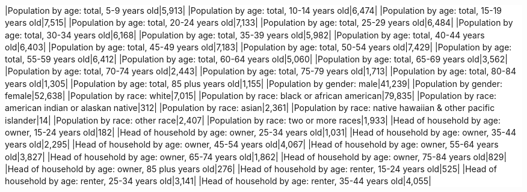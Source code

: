 |Population by age: total, 5-9 years old|5,913|
|Population by age: total, 10-14 years old|6,474|
|Population by age: total, 15-19 years old|7,515|
|Population by age: total, 20-24 years old|7,133|
|Population by age: total, 25-29 years old|6,484|
|Population by age: total, 30-34 years old|6,168|
|Population by age: total, 35-39 years old|5,982|
|Population by age: total, 40-44 years old|6,403|
|Population by age: total, 45-49 years old|7,183|
|Population by age: total, 50-54 years old|7,429|
|Population by age: total, 55-59 years old|6,412|
|Population by age: total, 60-64 years old|5,060|
|Population by age: total, 65-69 years old|3,562|
|Population by age: total, 70-74 years old|2,443|
|Population by age: total, 75-79 years old|1,713|
|Population by age: total, 80-84 years old|1,305|
|Population by age: total, 85 plus years old|1,155|
|Population by gender: male|41,239|
|Population by gender: female|52,638|
|Population by race: white|7,015|
|Population by race: black or african american|79,835|
|Population by race: american indian or alaskan native|312|
|Population by race: asian|2,361|
|Population by race: native hawaiian & other pacific islander|14|
|Population by race: other race|2,407|
|Population by race: two or more races|1,933|
|Head of household by age: owner, 15-24 years old|182|
|Head of household by age: owner, 25-34 years old|1,031|
|Head of household by age: owner, 35-44 years old|2,295|
|Head of household by age: owner, 45-54 years old|4,067|
|Head of household by age: owner, 55-64 years old|3,827|
|Head of household by age: owner, 65-74 years old|1,862|
|Head of household by age: owner, 75-84 years old|829|
|Head of household by age: owner, 85 plus years old|276|
|Head of household by age: renter, 15-24 years old|525|
|Head of household by age: renter, 25-34 years old|3,141|
|Head of household by age: renter, 35-44 years old|4,055|